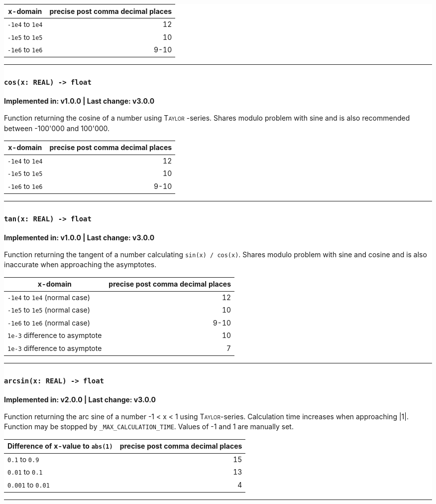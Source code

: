 x-domain | precise post comma decimal places
--- | ---:
`-1e4` to `1e4` | 12
`-1e5` to `1e5` | 10
`-1e6` to `1e6` | 9-10

---
### `cos(x: REAL) -> float`

__Implemented in: v1.0.0 | Last change: v3.0.0__

Function returning the cosine of a number using <span style="font-variant:small-caps;">Taylor</span>
-series. Shares modulo problem with sine and is also recommended between
-100'000 and 100'000.

x-domain | precise post comma decimal places
--- | ---:
`-1e4` to `1e4` | 12
`-1e5` to `1e5` | 10
`-1e6` to `1e6` | 9-10

---
### `tan(x: REAL) -> float`

__Implemented in: v1.0.0 | Last change: v3.0.0__

Function returning the tangent of a number calculating 
`sin(x) / cos(x)`. Shares modulo problem with sine and cosine
and is also inaccurate when approaching the asymptotes.

x-domain | precise post comma decimal places
--- | ---:
`-1e4` to `1e4` (normal case) | 12
`-1e5` to `1e5` (normal case) | 10
`-1e6` to `1e6` (normal case) | 9-10
`1e-3` difference to asymptote | 10
`1e-3` difference to asymptote | 7

---
### `arcsin(x: REAL) -> float`

__Implemented in: v2.0.0 | Last change: v3.0.0__

Function returning the arc sine of a number -1 < x < 1 using
<span style="font-variant:small-caps;">Taylor</span>-series.
Calculation time increases when approaching |1|. Function may be stopped
by `_MAX_CALCULATION_TIME`. Values of -1 and 1 are manually set.

Difference of x-value to `abs(1)` | precise post comma decimal places
--- | ---:
`0.1` to `0.9` | 15
`0.01` to `0.1` | 13
`0.001` to `0.01` | 4

---